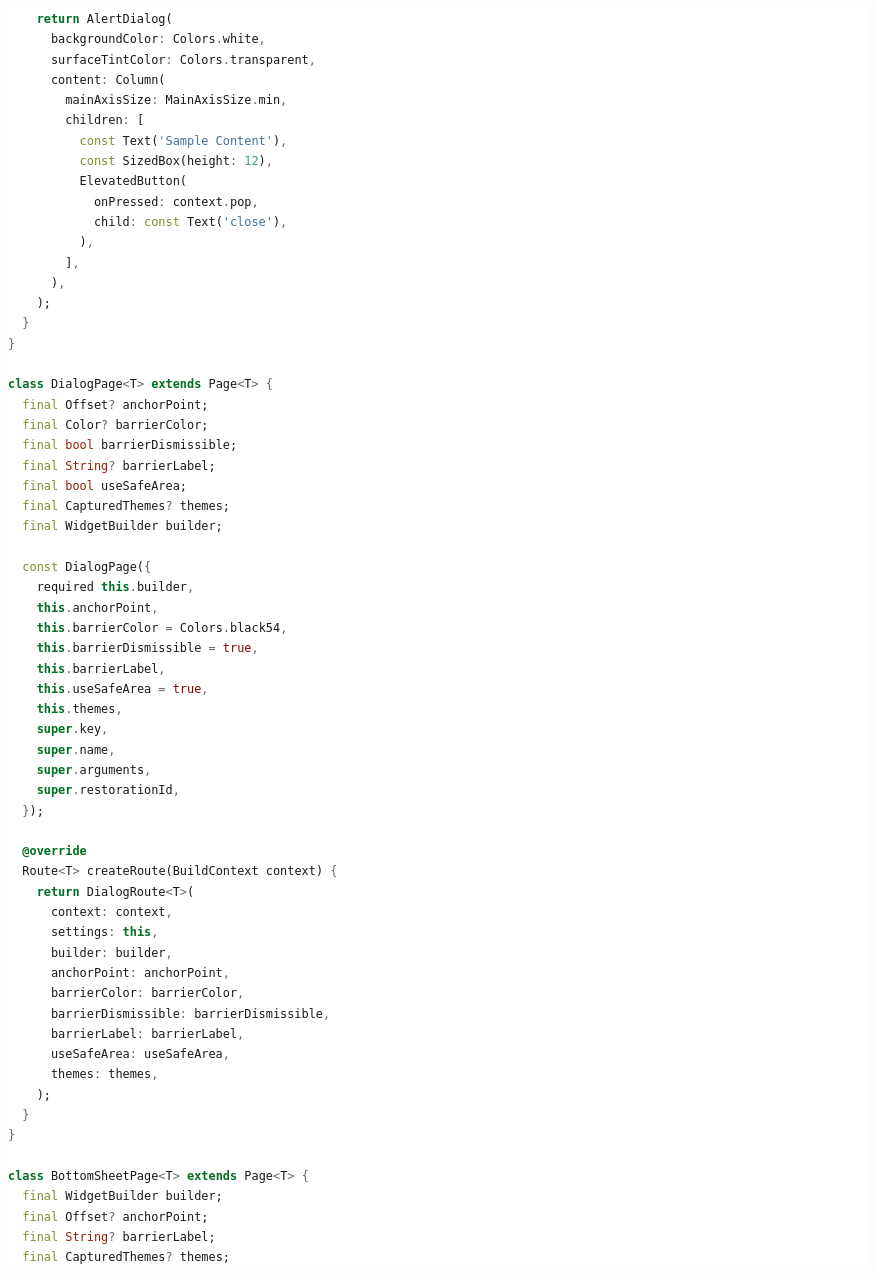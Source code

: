 ```dart
    return AlertDialog(
      backgroundColor: Colors.white,
      surfaceTintColor: Colors.transparent,
      content: Column(
        mainAxisSize: MainAxisSize.min,
        children: [
          const Text('Sample Content'),
          const SizedBox(height: 12),
          ElevatedButton(
            onPressed: context.pop,
            child: const Text('close'),
          ),
        ],
      ),
    );
  }
}

class DialogPage<T> extends Page<T> {
  final Offset? anchorPoint;
  final Color? barrierColor;
  final bool barrierDismissible;
  final String? barrierLabel;
  final bool useSafeArea;
  final CapturedThemes? themes;
  final WidgetBuilder builder;

  const DialogPage({
    required this.builder,
    this.anchorPoint,
    this.barrierColor = Colors.black54,
    this.barrierDismissible = true,
    this.barrierLabel,
    this.useSafeArea = true,
    this.themes,
    super.key,
    super.name,
    super.arguments,
    super.restorationId,
  });

  @override
  Route<T> createRoute(BuildContext context) {
    return DialogRoute<T>(
      context: context,
      settings: this,
      builder: builder,
      anchorPoint: anchorPoint,
      barrierColor: barrierColor,
      barrierDismissible: barrierDismissible,
      barrierLabel: barrierLabel,
      useSafeArea: useSafeArea,
      themes: themes,
    );
  }
}

class BottomSheetPage<T> extends Page<T> {
  final WidgetBuilder builder;
  final Offset? anchorPoint;
  final String? barrierLabel;
  final CapturedThemes? themes;

```